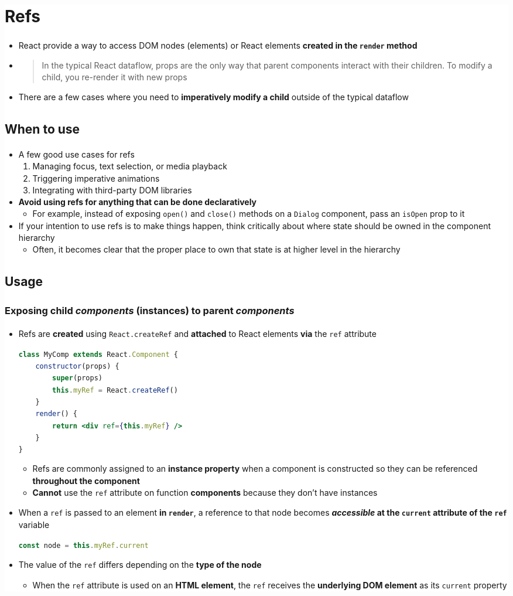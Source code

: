 # Refs
- React provide a way to access DOM nodes (elements) or React elements **created in the `render` method**
- > In the typical React dataflow, props are the only way that parent components interact with their children. To modify a child, you re-render it with new props
- There are a few cases where you need to **imperatively modify a child** outside of the typical dataflow
## When to use
- A few good use cases for refs
   1. Managing focus, text selection, or media playback
   2. Triggering imperative animations
   3. Integrating with third-party DOM libraries
- **Avoid using refs for anything that can be done declaratively**
    - For example, instead of exposing `open()` and `close()` methods on a `Dialog` component, pass an `isOpen` prop to it
- If your intention to use refs is to make things happen, think critically about where state should be owned in the component hierarchy
    - Often, it becomes clear that the proper place to own that state is at higher level in the hierarchy
## Usage
### Exposing child ***components*** (instances) to parent ***components*** 
- Refs are **created** using `React.createRef` and **attached** to React elements **via** the `ref` attribute

    ```jsx
    class MyComp extends React.Component {
        constructor(props) {
            super(props)
            this.myRef = React.createRef()
        }
        render() {
            return <div ref={this.myRef} />
        }
    }
    ```

    - Refs are commonly assigned to an **instance property** when a component is constructed so they can be referenced **throughout the component**
    - **Cannot** use the `ref` attribute on function **components** because they don’t have instances
- When a `ref` is passed to an element **in `render`**, a reference to that node becomes ***accessible* at the `current` attribute of the `ref`** variable

    ```js
    const node = this.myRef.current
    ```

- The value of the `ref` differs depending on the **type of the node**
    - When the `ref` attribute is used on an **HTML element**, the `ref` receives the **underlying DOM element** as its `current` property

